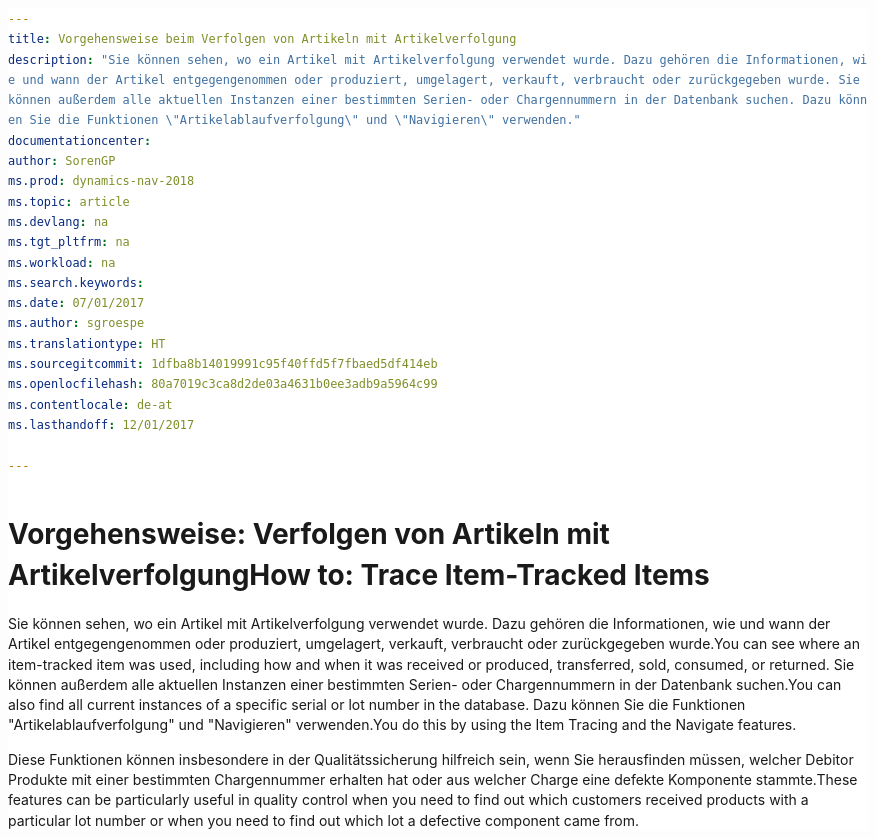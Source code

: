 ```yaml
---
title: Vorgehensweise beim Verfolgen von Artikeln mit Artikelverfolgung
description: "Sie können sehen, wo ein Artikel mit Artikelverfolgung verwendet wurde. Dazu gehören die Informationen, wie und wann der Artikel entgegengenommen oder produziert, umgelagert, verkauft, verbraucht oder zurückgegeben wurde. Sie können außerdem alle aktuellen Instanzen einer bestimmten Serien- oder Chargennummern in der Datenbank suchen. Dazu können Sie die Funktionen \"Artikelablaufverfolgung\" und \"Navigieren\" verwenden."
documentationcenter: 
author: SorenGP
ms.prod: dynamics-nav-2018
ms.topic: article
ms.devlang: na
ms.tgt_pltfrm: na
ms.workload: na
ms.search.keywords: 
ms.date: 07/01/2017
ms.author: sgroespe
ms.translationtype: HT
ms.sourcegitcommit: 1dfba8b14019991c95f40ffd5f7fbaed5df414eb
ms.openlocfilehash: 80a7019c3ca8d2de03a4631b0ee3adb9a5964c99
ms.contentlocale: de-at
ms.lasthandoff: 12/01/2017

---
```

# <a name="how-to-trace-item-tracked-items"></a><span data-ttu-id="a2843-105">Vorgehensweise: Verfolgen von Artikeln mit Artikelverfolgung</span><span class="sxs-lookup"><span data-stu-id="a2843-105">How to: Trace Item-Tracked Items</span></span>
<span data-ttu-id="a2843-106">Sie können sehen, wo ein Artikel mit Artikelverfolgung verwendet wurde. Dazu gehören die Informationen, wie und wann der Artikel entgegengenommen oder produziert, umgelagert, verkauft, verbraucht oder zurückgegeben wurde.</span><span class="sxs-lookup"><span data-stu-id="a2843-106">You can see where an item-tracked item was used, including how and when it was received or produced, transferred, sold, consumed, or returned.</span></span> <span data-ttu-id="a2843-107">Sie können außerdem alle aktuellen Instanzen einer bestimmten Serien- oder Chargennummern in der Datenbank suchen.</span><span class="sxs-lookup"><span data-stu-id="a2843-107">You can also find all current instances of a specific serial or lot number in the database.</span></span> <span data-ttu-id="a2843-108">Dazu können Sie die Funktionen "Artikelablaufverfolgung" und "Navigieren" verwenden.</span><span class="sxs-lookup"><span data-stu-id="a2843-108">You do this by using the Item Tracing and the Navigate features.</span></span>  

 <span data-ttu-id="a2843-109">Diese Funktionen können insbesondere in der Qualitätssicherung hilfreich sein, wenn Sie herausfinden müssen, welcher Debitor Produkte mit einer bestimmten Chargennummer erhalten hat oder aus welcher Charge eine defekte Komponente stammte.</span><span class="sxs-lookup"><span data-stu-id="a2843-109">These features can be particularly useful in quality control when you need to find out which customers received products with a particular lot number or when you need to find out which lot a defective component came from.</span></span>  
